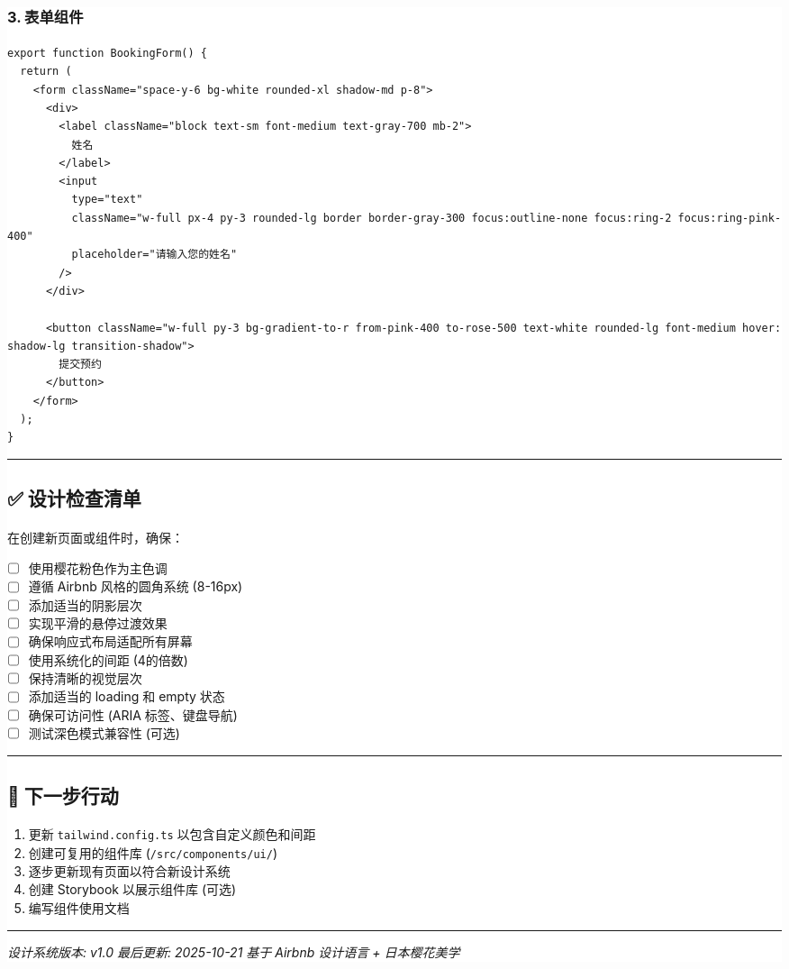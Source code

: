 ```tsx
```

### 3. 表单组件

```tsx
export function BookingForm() {
  return (
    <form className="space-y-6 bg-white rounded-xl shadow-md p-8">
      <div>
        <label className="block text-sm font-medium text-gray-700 mb-2">
          姓名
        </label>
        <input
          type="text"
          className="w-full px-4 py-3 rounded-lg border border-gray-300 focus:outline-none focus:ring-2 focus:ring-pink-400"
          placeholder="请输入您的姓名"
        />
      </div>

      <button className="w-full py-3 bg-gradient-to-r from-pink-400 to-rose-500 text-white rounded-lg font-medium hover:shadow-lg transition-shadow">
        提交预约
      </button>
    </form>
  );
}
```

---

## ✅ 设计检查清单

在创建新页面或组件时，确保：

- [ ] 使用樱花粉色作为主色调
- [ ] 遵循 Airbnb 风格的圆角系统 (8-16px)
- [ ] 添加适当的阴影层次
- [ ] 实现平滑的悬停过渡效果
- [ ] 确保响应式布局适配所有屏幕
- [ ] 使用系统化的间距 (4的倍数)
- [ ] 保持清晰的视觉层次
- [ ] 添加适当的 loading 和 empty 状态
- [ ] 确保可访问性 (ARIA 标签、键盘导航)
- [ ] 测试深色模式兼容性 (可选)

---

## 🚀 下一步行动

1. 更新 `tailwind.config.ts` 以包含自定义颜色和间距
2. 创建可复用的组件库 (`/src/components/ui/`)
3. 逐步更新现有页面以符合新设计系统
4. 创建 Storybook 以展示组件库 (可选)
5. 编写组件使用文档

---

*设计系统版本: v1.0*
*最后更新: 2025-10-21*
*基于 Airbnb 设计语言 + 日本樱花美学*
